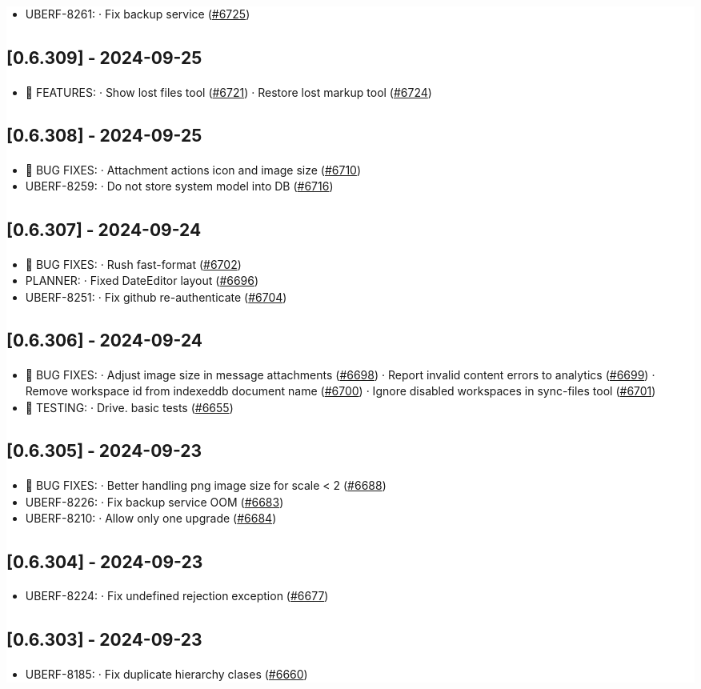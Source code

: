 * UBERF-8261: · Fix backup service ([#6725](https://github.com/digitranslab/platform/issues/6725)) 

## [0.6.309] - 2024-09-25

* 🚀 FEATURES: · Show lost files tool ([#6721](https://github.com/digitranslab/platform/issues/6721)) · Restore lost markup tool ([#6724](https://github.com/digitranslab/platform/issues/6724)) 

## [0.6.308] - 2024-09-25

* 🐛 BUG FIXES: · Attachment actions icon and image size ([#6710](https://github.com/digitranslab/platform/issues/6710)) 
* UBERF-8259: · Do not store system model into DB ([#6716](https://github.com/digitranslab/platform/issues/6716)) 

## [0.6.307] - 2024-09-24

* 🐛 BUG FIXES: · Rush fast-format ([#6702](https://github.com/digitranslab/platform/issues/6702)) 
* PLANNER: · Fixed DateEditor layout ([#6696](https://github.com/digitranslab/platform/issues/6696)) 
* UBERF-8251: · Fix github re-authenticate ([#6704](https://github.com/digitranslab/platform/issues/6704)) 

## [0.6.306] - 2024-09-24

* 🐛 BUG FIXES: · Adjust image size in message attachments ([#6698](https://github.com/digitranslab/platform/issues/6698)) · Report invalid content errors to analytics ([#6699](https://github.com/digitranslab/platform/issues/6699)) · Remove workspace id from indexeddb document name ([#6700](https://github.com/digitranslab/platform/issues/6700)) · Ignore disabled workspaces in sync-files tool ([#6701](https://github.com/digitranslab/platform/issues/6701)) 
* 🧪 TESTING: · Drive. basic tests ([#6655](https://github.com/digitranslab/platform/issues/6655)) 

## [0.6.305] - 2024-09-23

* 🐛 BUG FIXES: · Better handling png image size for scale < 2 ([#6688](https://github.com/digitranslab/platform/issues/6688)) 
* UBERF-8226: · Fix backup service OOM ([#6683](https://github.com/digitranslab/platform/issues/6683)) 
* UBERF-8210: · Allow only one upgrade ([#6684](https://github.com/digitranslab/platform/issues/6684)) 

## [0.6.304] - 2024-09-23

* UBERF-8224: · Fix undefined rejection exception ([#6677](https://github.com/digitranslab/platform/issues/6677)) 

## [0.6.303] - 2024-09-23

* UBERF-8185: · Fix duplicate hierarchy clases ([#6660](https://github.com/digitranslab/platform/issues/6660)) 
